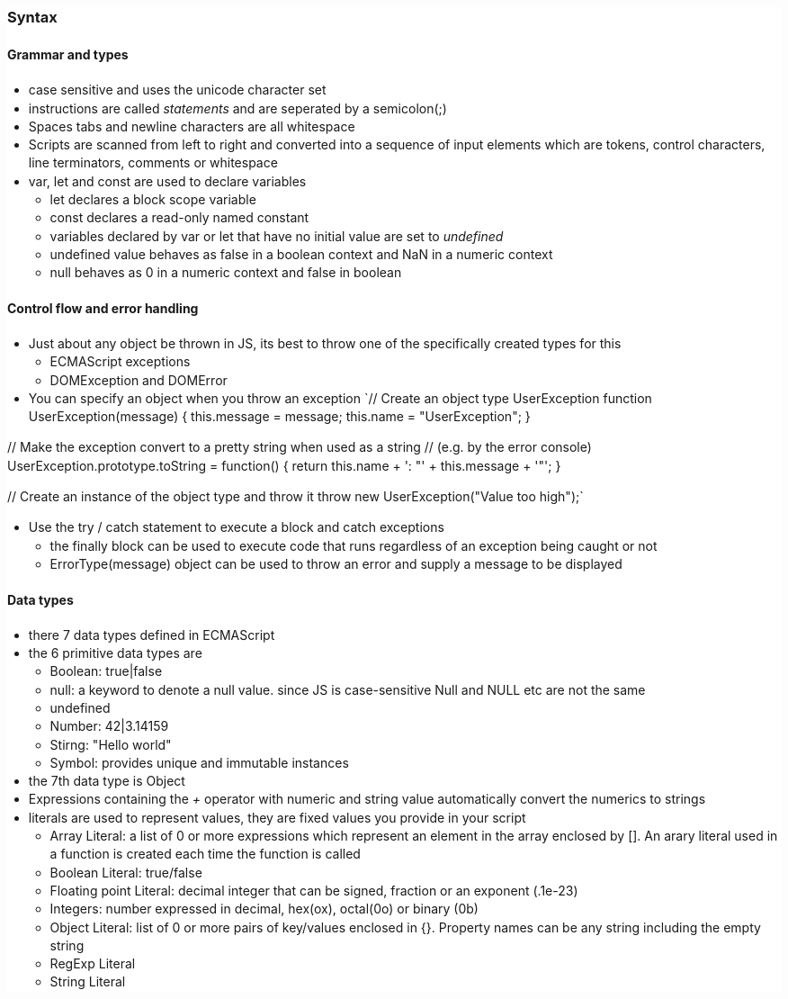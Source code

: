 ### Syntax
#### Grammar and types
* case sensitive and uses the unicode character set
* instructions are called *statements* and are seperated by a semicolon(;)
* Spaces tabs and newline characters are all whitespace
* Scripts are scanned from left to right and converted into a sequence of input elements which are tokens, control characters, line terminators, comments or whitespace
* var, let and const are used to declare variables
  - let declares a block scope variable
  - const declares a read-only named constant
  - variables declared by var or let that have no initial value are set to *undefined*
  - undefined value behaves as false in a boolean context and NaN in a numeric context
  - null behaves as 0 in a numeric context and false in boolean

#### Control flow and error handling
* Just about any object be thrown in JS, its best to throw one of the specifically created types for this
  - ECMAScript exceptions
  - DOMException and DOMError
* You can specify an object when you throw an exception
`// Create an object type UserException
function UserException(message) {
  this.message = message;
  this.name = "UserException";
}

// Make the exception convert to a pretty string when used as a string
// (e.g. by the error console)
UserException.prototype.toString = function() {
  return this.name + ': "' + this.message + '"';
}

// Create an instance of the object type and throw it
throw new UserException("Value too high");`
* Use the try / catch statement to execute a block and catch exceptions
  - the finally block can be used to execute code that runs regardless of an exception being caught or not
  - ErrorType(message) object can be used to throw an error and supply a message to be displayed

#### Data types
* there 7 data types defined in ECMAScript
* the 6 primitive data types are
  - Boolean: true|false
  - null: a keyword to denote a null value. since JS is case-sensitive Null and NULL etc are not the same
  - undefined
  - Number: 42|3.14159
  - Stirng: "Hello world"
  - Symbol: provides unique and immutable instances
* the 7th data type is Object
* Expressions containing the *+* operator with numeric and string value automatically convert the numerics to strings
* literals are used to represent values, they are fixed values you provide in your script
  - Array Literal: a list of 0 or more expressions which represent an element in the array enclosed by []. An arary literal used in a function is created each time the function is called
  - Boolean Literal: true/false
  - Floating point Literal: decimal integer that can be signed, fraction or an exponent (.1e-23)
  - Integers: number expressed in decimal, hex(ox), octal(0o) or binary (0b)
  - Object Literal: list of 0 or more pairs of key/values enclosed in {}. Property names can be any string including the empty string
  - RegExp Literal
  - String Literal
